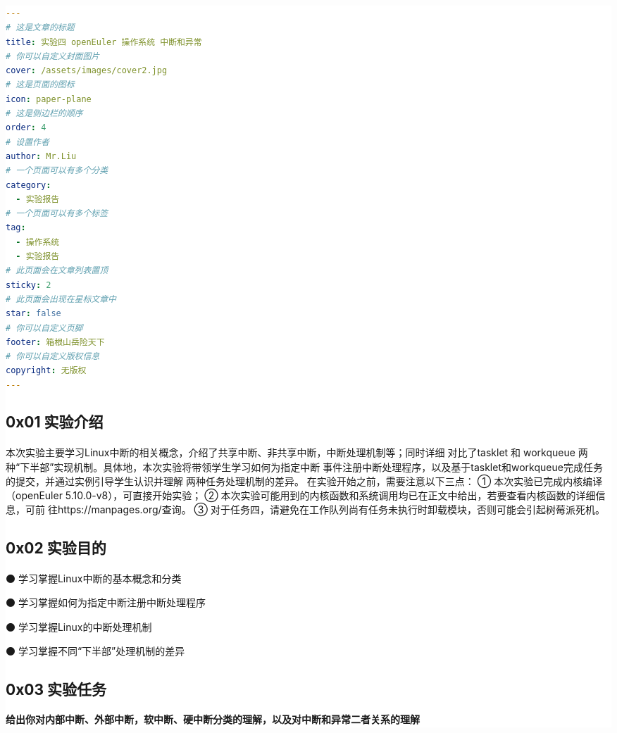 ```yaml
---
# 这是文章的标题
title: 实验四 openEuler 操作系统 中断和异常
# 你可以自定义封面图片
cover: /assets/images/cover2.jpg
# 这是页面的图标
icon: paper-plane
# 这是侧边栏的顺序
order: 4
# 设置作者
author: Mr.Liu
# 一个页面可以有多个分类
category:
  - 实验报告
# 一个页面可以有多个标签
tag:
  - 操作系统
  - 实验报告
# 此页面会在文章列表置顶
sticky: 2
# 此页面会出现在星标文章中
star: false
# 你可以自定义页脚
footer: 箱根山岳险天下
# 你可以自定义版权信息
copyright: 无版权
---
```


## 0x01 实验介绍

本次实验主要学习Linux中断的相关概念，介绍了共享中断、非共享中断，中断处理机制等；同时详细 对比了tasklet 和 workqueue 两种“下半部”实现机制。具体地，本次实验将带领学生学习如何为指定中断 事件注册中断处理程序，以及基于tasklet和workqueue完成任务的提交，并通过实例引导学生认识并理解 两种任务处理机制的差异。 
在实验开始之前，需要注意以下三点：
	① 本次实验已完成内核编译（openEuler 5.10.0-v8），可直接开始实验；
	② 本次实验可能用到的内核函数和系统调用均已在正文中给出，若要查看内核函数的详细信息，可前 往https://manpages.org/查询。 
	③ 对于任务四，请避免在工作队列尚有任务未执行时卸载模块，否则可能会引起树莓派死机。

## 0x02 实验目的

⚫ 学习掌握Linux中断的基本概念和分类 

⚫ 学习掌握如何为指定中断注册中断处理程序 

⚫ 学习掌握Linux的中断处理机制 

⚫ 学习掌握不同“下半部”处理机制的差异

## 0x03 实验任务

**给出你对内部中断、外部中断，软中断、硬中断分类的理解，以及对中断和异常二者关系的理解**
